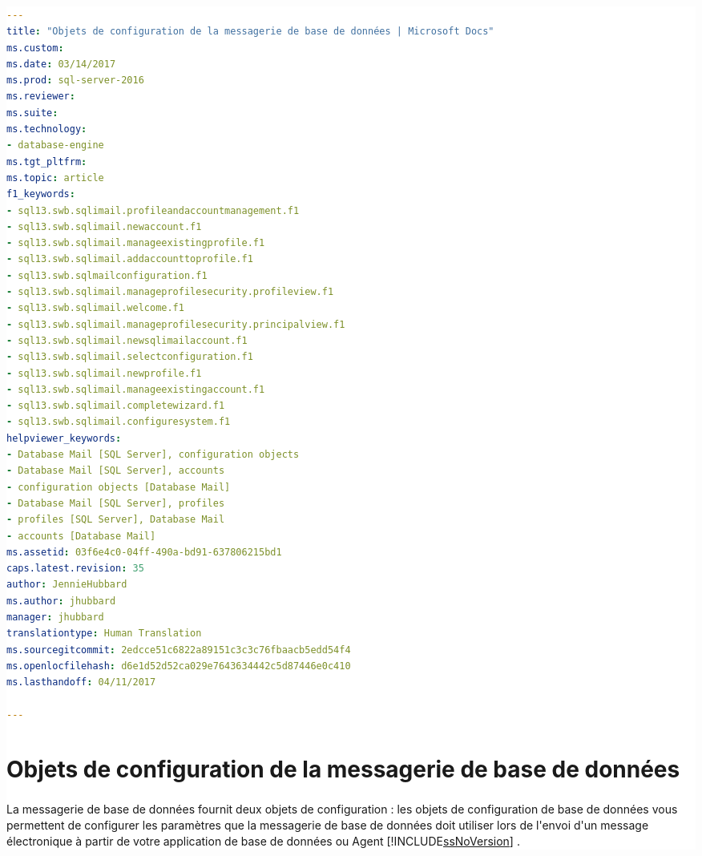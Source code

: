 ```yaml
---
title: "Objets de configuration de la messagerie de base de données | Microsoft Docs"
ms.custom: 
ms.date: 03/14/2017
ms.prod: sql-server-2016
ms.reviewer: 
ms.suite: 
ms.technology:
- database-engine
ms.tgt_pltfrm: 
ms.topic: article
f1_keywords:
- sql13.swb.sqlimail.profileandaccountmanagement.f1
- sql13.swb.sqlimail.newaccount.f1
- sql13.swb.sqlimail.manageexistingprofile.f1
- sql13.swb.sqlimail.addaccounttoprofile.f1
- sql13.swb.sqlmailconfiguration.f1
- sql13.swb.sqlimail.manageprofilesecurity.profileview.f1
- sql13.swb.sqlimail.welcome.f1
- sql13.swb.sqlimail.manageprofilesecurity.principalview.f1
- sql13.swb.sqlimail.newsqlimailaccount.f1
- sql13.swb.sqlimail.selectconfiguration.f1
- sql13.swb.sqlimail.newprofile.f1
- sql13.swb.sqlimail.manageexistingaccount.f1
- sql13.swb.sqlimail.completewizard.f1
- sql13.swb.sqlimail.configuresystem.f1
helpviewer_keywords:
- Database Mail [SQL Server], configuration objects
- Database Mail [SQL Server], accounts
- configuration objects [Database Mail]
- Database Mail [SQL Server], profiles
- profiles [SQL Server], Database Mail
- accounts [Database Mail]
ms.assetid: 03f6e4c0-04ff-490a-bd91-637806215bd1
caps.latest.revision: 35
author: JennieHubbard
ms.author: jhubbard
manager: jhubbard
translationtype: Human Translation
ms.sourcegitcommit: 2edcce51c6822a89151c3c3c76fbaacb5edd54f4
ms.openlocfilehash: d6e1d52d52ca029e7643634442c5d87446e0c410
ms.lasthandoff: 04/11/2017

---
```

# <a name="database-mail-configuration-objects"></a>Objets de configuration de la messagerie de base de données
  La messagerie de base de données fournit deux objets de configuration : les objets de configuration de base de données vous permettent de configurer les paramètres que la messagerie de base de données doit utiliser lors de l'envoi d'un message électronique à partir de votre application de base de données ou Agent [!INCLUDE[ssNoVersion](../../includes/ssnoversion-md.md)] .  
  